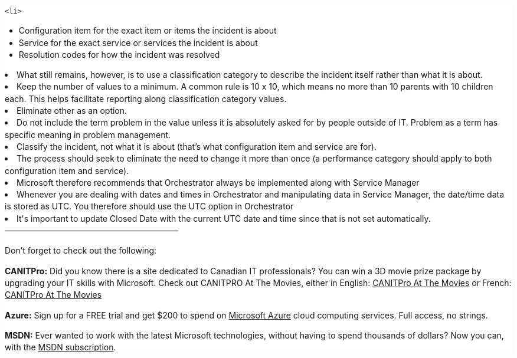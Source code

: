 	<li>
<div>
<ul>
	<li>Configuration item for the exact item or items the incident is about</li>
	<li>Service for the exact service or services the incident is about</li>
	<li>Resolution codes for how the incident was resolved</li>
</ul>
</div></li>
	<li>What still remains, however, is to use a classification category to describe the incident itself rather than what it is about.</li>
	<li>Keep the number of values to a minimum. A common rule is 10 x 10, which means no more than 10 parents with 10 children each. This helps facilitate reporting along classification category values.</li>
	<li>Eliminate other as an option.</li>
	<li>Do not include the term problem in the value unless it is absolutely asked for by people outside of IT. Problem as a term has specific meaning in problem management.</li>
	<li>Classify the incident, not what it is about (that’s what configuration item and service are for).</li>
	<li>The process should seek to eliminate the need to change it more than once (a performance category should apply to both configuration item and service).</li>
	<li>Microsoft therefore recommends that Orchestrator always be implemented along with Service Manager</li>
	<li>Whenever you are dealing with dates and times in Orchestrator and manipulating data in Service Manager, the date/time data is stored as UTC. You therefore should use the UTC option in Orchestrator</li>
	<li>It's important to update Closed Date with the current UTC date and time since that is not set automatically.</li>
</ul>
—————————————————————

Don’t forget to check out the following:

<span id="control_gen_2" class="commentary"><strong>CANITPro:</strong> Did you know there is a site dedicated to Canadian IT professionals? You can win a 3D movie prize package by upgrading your IT skills with Microsoft. Check out CANITPRO At The Movies, either in English: <a href="http://www.microsoft.com/click/services/Redirect2.ashx?CR_CC=200600830" target="_blank">CANITPro At The Movies</a></span><span id="control_gen_3" class="commentary"> or French: <a href="http://www.microsoft.com/click/services/Redirect2.ashx?CR_CC=200600850" target="_blank">CANITPro At The Movies</a></span>

<strong>Azure:</strong> Sign up for a FREE trial and get $200 to spend on <a href="http://www.microsoft.com/click/services/Redirect2.ashx?CR_CC=200597585" target="_blank">Microsoft Azure</a> cloud computing services. Full access, no strings.

<span id="control_gen_5" class="commentary"><strong>MSDN:</strong> Ever wanted to work with the latest Microsoft technologies, without having to spend thousands of dollars? Now you can, with the <a href="http://www.microsoft.com/click/services/Redirect2.ashx?CR_CC=200597617" target="_blank">MSDN subscription</a>. </span>

</div>
</div>
</div>
</div>
</div>
</div>
